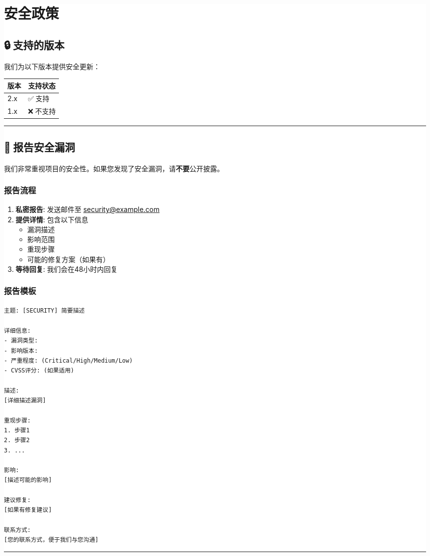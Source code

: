 # 安全政策

## 🔒 支持的版本

我们为以下版本提供安全更新：

| 版本 | 支持状态 |
| --- | --- |
| 2.x | ✅ 支持 |
| 1.x | ❌ 不支持 |

---

## 🚨 报告安全漏洞

我们非常重视项目的安全性。如果您发现了安全漏洞，请**不要**公开披露。

### 报告流程

1. **私密报告**: 发送邮件至 <security@example.com>
2. **提供详情**: 包含以下信息
   - 漏洞描述
   - 影响范围
   - 重现步骤
   - 可能的修复方案（如果有）
3. **等待回复**: 我们会在48小时内回复

### 报告模板

```text
主题: [SECURITY] 简要描述

详细信息:
- 漏洞类型:
- 影响版本:
- 严重程度: (Critical/High/Medium/Low)
- CVSS评分: (如果适用)

描述:
[详细描述漏洞]

重现步骤:
1. 步骤1
2. 步骤2
3. ...

影响:
[描述可能的影响]

建议修复:
[如果有修复建议]

联系方式:
[您的联系方式，便于我们与您沟通]
```

---